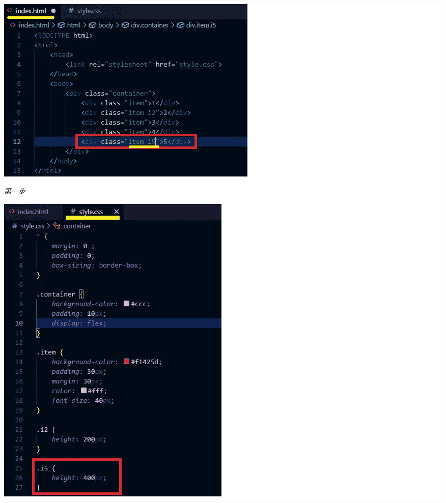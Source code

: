 *![](img/57a19415dc619ec9b3c1235eda4ca739.png)*

*第一步*

*![](img/81e1fddb196d3081fa1b37e419eb90f0.png)*
